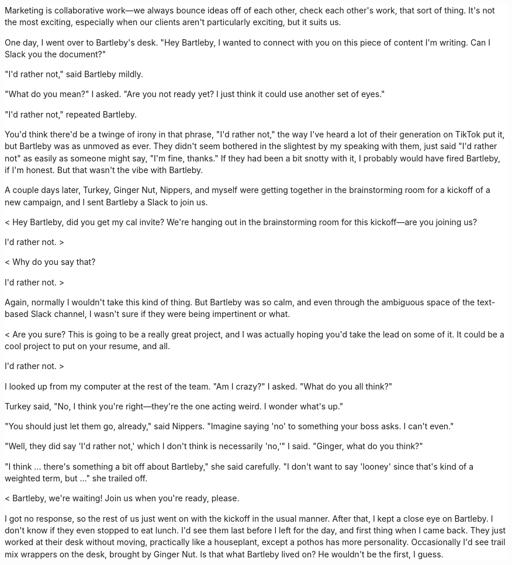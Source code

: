 Marketing is collaborative work—we always bounce ideas off of each other, check each other's work, that sort of thing. It's not the most exciting, especially when our clients aren't particularly exciting, but it suits us.

One day, I went over to Bartleby's desk. "Hey Bartleby, I wanted to connect with you on this piece of content I'm writing. Can I Slack you the document?"

"I'd rather not," said Bartleby mildly.

"What do you mean?" I asked. "Are you not ready yet? I just think it could use another set of eyes."

"I'd rather not," repeated Bartleby.

You'd think there'd be a twinge of irony in that phrase, "I'd rather not," the way I've heard a lot of their generation on TikTok put it, but Bartleby was as unmoved as ever. They didn't seem bothered in the slightest by my speaking with them, just said "I'd rather not" as easily as someone might say, "I'm fine, thanks." If they had been a bit snotty with it, I probably would have fired Bartleby, if I'm honest. But that wasn't the vibe with Bartleby.

A couple days later, Turkey, Ginger Nut, Nippers, and myself were getting together in the brainstorming room for a kickoff of a new campaign, and I sent Bartleby a Slack to join us.

< Hey Bartleby, did you get my cal invite? We're hanging out in the brainstorming room for this kickoff—are you joining us?

I'd rather not. >

< Why do you say that?

I'd rather not. >

Again, normally I wouldn't take this kind of thing. But Bartleby was so calm, and even through the ambiguous space of the text-based Slack channel, I wasn't sure if they were being impertinent or what.

< Are you sure? This is going to be a really great project, and I was actually hoping you'd take the lead on some of it. It could be a cool project to put on your resume, and all.

I'd rather not. >

I looked up from my computer at the rest of the team. "Am I crazy?" I asked. "What do you all think?"

Turkey said, "No, I think you're right—they're the one acting weird. I wonder what's up."

"You should just let them go, already," said Nippers. "Imagine saying 'no' to something your boss asks. I can't even."

"Well, they did say 'I'd rather not,' which I don't think is necessarily 'no,'" I said. "Ginger, what do you think?"

"I think ... there's something a bit off about Bartleby," she said carefully. "I don't want to say 'looney' since that's kind of a weighted term, but ..." she trailed off.

< Bartleby, we're waiting! Join us when you're ready, please.

I got no response, so the rest of us just went on with the kickoff in the usual manner. After that, I kept a close eye on Bartleby. I don't know if they even stopped to eat lunch. I'd see them last before I left for the day, and first thing when I came back. They just worked at their desk without moving, practically like a houseplant, except a pothos has more personality. Occasionally I'd see trail mix wrappers on the desk, brought by Ginger Nut. Is that what Bartleby lived on? He wouldn't be the first, I guess.
